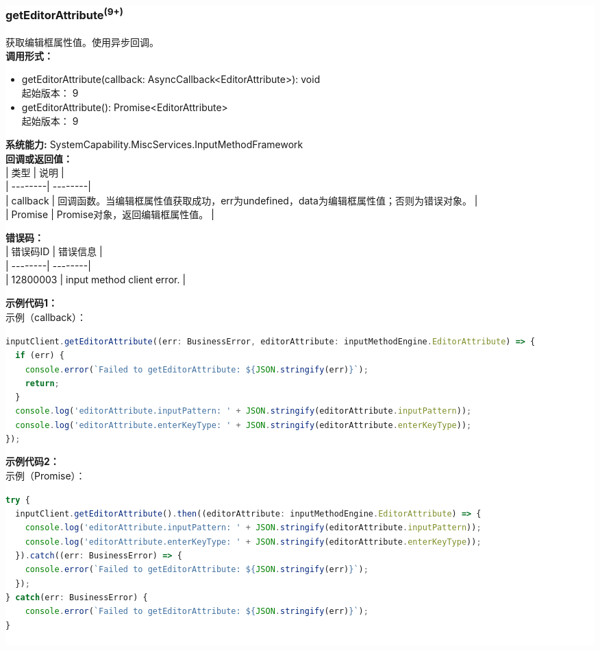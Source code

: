 ### getEditorAttribute<sup>(9+)</sup>    
获取编辑框属性值。使用异步回调。  
 **调用形式：**     
    
- getEditorAttribute(callback: AsyncCallback\<EditorAttribute>): void    
起始版本： 9    
- getEditorAttribute(): Promise\<EditorAttribute>    
起始版本： 9  
  
 **系统能力:**  SystemCapability.MiscServices.InputMethodFramework    
 **回调或返回值：**     
| 类型 | 说明 |  
| --------| --------|  
| callback | 回调函数。当编辑框属性值获取成功，err为undefined，data为编辑框属性值；否则为错误对象。 |  
| Promise<EditorAttribute> | Promise对象，返回编辑框属性值。 |  
    
    
 **错误码：**     
| 错误码ID | 错误信息 |  
| --------| --------|  
| 12800003 | input method client error. |  
    
 **示例代码1：**   
示例（callback）：  
  
```ts    
inputClient.getEditorAttribute((err: BusinessError, editorAttribute: inputMethodEngine.EditorAttribute) => {  
  if (err) {  
    console.error(`Failed to getEditorAttribute: ${JSON.stringify(err)}`);  
    return;  
  }  
  console.log('editorAttribute.inputPattern: ' + JSON.stringify(editorAttribute.inputPattern));  
  console.log('editorAttribute.enterKeyType: ' + JSON.stringify(editorAttribute.enterKeyType));  
});    
```    
  
    
 **示例代码2：**   
示例（Promise）：  
  
```ts    
try {  
  inputClient.getEditorAttribute().then((editorAttribute: inputMethodEngine.EditorAttribute) => {  
    console.log('editorAttribute.inputPattern: ' + JSON.stringify(editorAttribute.inputPattern));  
    console.log('editorAttribute.enterKeyType: ' + JSON.stringify(editorAttribute.enterKeyType));  
  }).catch((err: BusinessError) => {  
    console.error(`Failed to getEditorAttribute: ${JSON.stringify(err)}`);  
  });  
} catch(err: BusinessError) {  
    console.error(`Failed to getEditorAttribute: ${JSON.stringify(err)}`);  
}  
    
```    
  